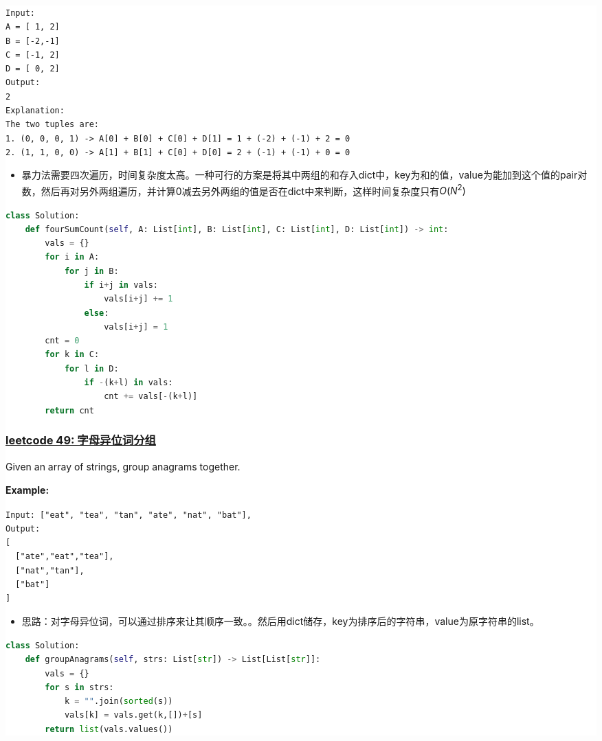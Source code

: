 ```
Input:
A = [ 1, 2]
B = [-2,-1]
C = [-1, 2]
D = [ 0, 2]
Output:
2
Explanation:
The two tuples are:
1. (0, 0, 0, 1) -> A[0] + B[0] + C[0] + D[1] = 1 + (-2) + (-1) + 2 = 0
2. (1, 1, 0, 0) -> A[1] + B[1] + C[0] + D[0] = 2 + (-1) + (-1) + 0 = 0
```

- 暴力法需要四次遍历，时间复杂度太高。一种可行的方案是将其中两组的和存入dict中，key为和的值，value为能加到这个值的pair对数，然后再对另外两组遍历，并计算0减去另外两组的值是否在dict中来判断，这样时间复杂度只有$O(N^{2})$

```python
class Solution:
    def fourSumCount(self, A: List[int], B: List[int], C: List[int], D: List[int]) -> int:
        vals = {}
        for i in A:
            for j in B:
                if i+j in vals:
                    vals[i+j] += 1
                else:
                    vals[i+j] = 1
        cnt = 0
        for k in C:
            for l in D:
                if -(k+l) in vals:
                    cnt += vals[-(k+l)]
        return cnt
```

### [leetcode 49: 字母异位词分组](<https://leetcode-cn.com/problems/group-anagrams/>) 

Given an array of strings, group anagrams together.

**Example:**

```
Input: ["eat", "tea", "tan", "ate", "nat", "bat"],
Output:
[
  ["ate","eat","tea"],
  ["nat","tan"],
  ["bat"]
]
```

- 思路：对字母异位词，可以通过排序来让其顺序一致。。然后用dict储存，key为排序后的字符串，value为原字符串的list。

```python
class Solution:
    def groupAnagrams(self, strs: List[str]) -> List[List[str]]:
        vals = {}
        for s in strs:
            k = "".join(sorted(s))
            vals[k] = vals.get(k,[])+[s]
        return list(vals.values())
```
